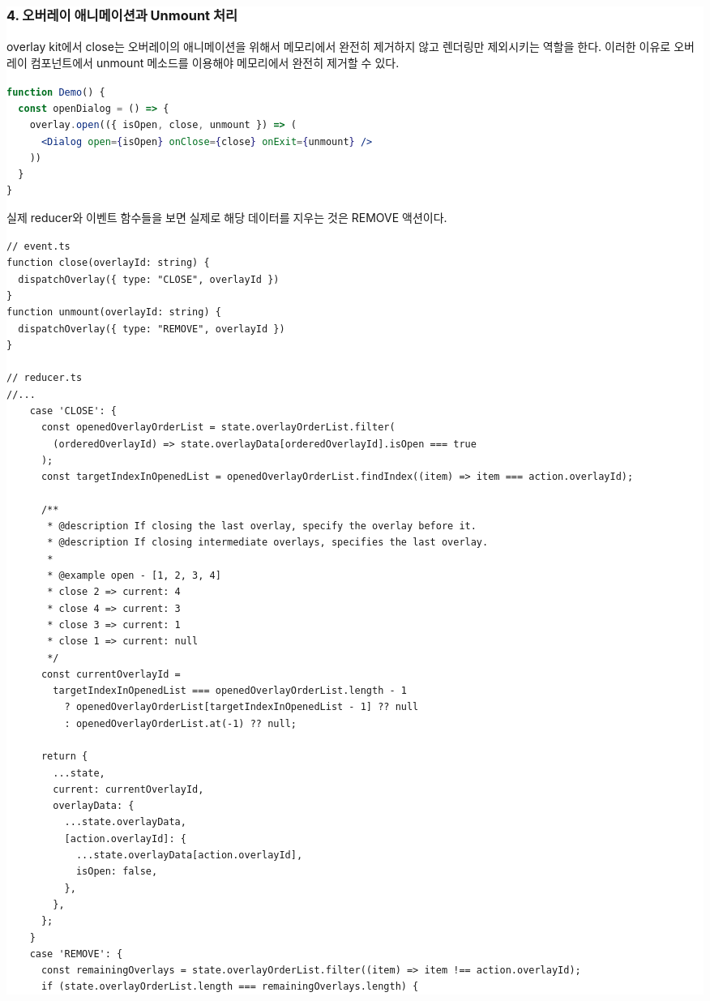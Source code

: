 ### 4. 오버레이 애니메이션과 Unmount 처리

overlay kit에서 close는 오버레이의 애니메이션을 위해서 메모리에서 완전히 제거하지 않고 렌더링만 제외시키는 역할을 한다. 이러한 이유로 오버레이 컴포넌트에서 unmount 메소드를 이용해야 메모리에서 완전히 제거할 수 있다.

```jsx
function Demo() {
  const openDialog = () => {
    overlay.open(({ isOpen, close, unmount }) => (
      <Dialog open={isOpen} onClose={close} onExit={unmount} />
    ))
  }
}
```

실제 reducer와 이벤트 함수들을 보면 실제로 해당 데이터를 지우는 것은 REMOVE 액션이다.

```tsx
// event.ts
function close(overlayId: string) {
  dispatchOverlay({ type: "CLOSE", overlayId })
}
function unmount(overlayId: string) {
  dispatchOverlay({ type: "REMOVE", overlayId })
}

// reducer.ts
//...
    case 'CLOSE': {
      const openedOverlayOrderList = state.overlayOrderList.filter(
        (orderedOverlayId) => state.overlayData[orderedOverlayId].isOpen === true
      );
      const targetIndexInOpenedList = openedOverlayOrderList.findIndex((item) => item === action.overlayId);

      /**
       * @description If closing the last overlay, specify the overlay before it.
       * @description If closing intermediate overlays, specifies the last overlay.
       *
       * @example open - [1, 2, 3, 4]
       * close 2 => current: 4
       * close 4 => current: 3
       * close 3 => current: 1
       * close 1 => current: null
       */
      const currentOverlayId =
        targetIndexInOpenedList === openedOverlayOrderList.length - 1
          ? openedOverlayOrderList[targetIndexInOpenedList - 1] ?? null
          : openedOverlayOrderList.at(-1) ?? null;

      return {
        ...state,
        current: currentOverlayId,
        overlayData: {
          ...state.overlayData,
          [action.overlayId]: {
            ...state.overlayData[action.overlayId],
            isOpen: false,
          },
        },
      };
    }
    case 'REMOVE': {
      const remainingOverlays = state.overlayOrderList.filter((item) => item !== action.overlayId);
      if (state.overlayOrderList.length === remainingOverlays.length) {
```